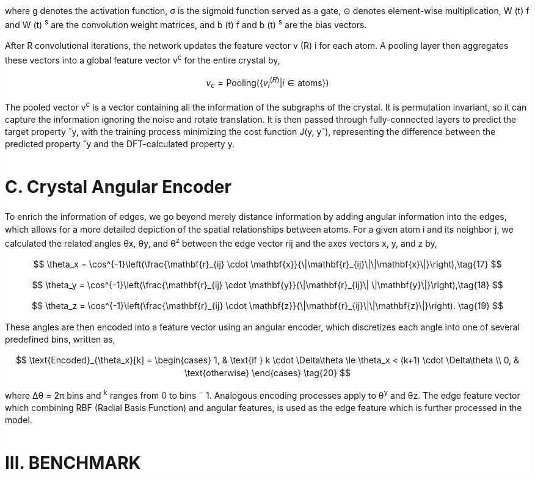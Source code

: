 where g denotes the activation function, σ is the sigmoid function served as a gate, ⊙ denotes element-wise multiplication, W (t) f and W (t) <sup>s</sup> are the convolution weight matrices, and b (t) f and b (t) <sup>s</sup> are the bias vectors.

After R convolutional iterations, the network updates the feature vector v (R) i for each atom. A pooling layer then aggregates these vectors into a global feature vector v<sup>c</sup> for the entire crystal by,

$$
v_c = \text{Pooling}(\{v_i^{(R)} | i \in \text{atoms}\}) \tag{16}
$$

The pooled vector v<sup>c</sup> is a vector containing all the information of the subgraphs of the crystal. It is permutation invariant, so it can capture the information ignoring the noise and rotate translation. It is then passed through fully-connected layers to predict the target property ˆy, with the training process minimizing the cost function J(y, yˆ), representing the difference between the predicted property ˆy and the DFT-calculated property y.

# C. Crystal Angular Encoder

To enrich the information of edges, we go beyond merely distance information by adding angular information into the edges, which allows for a more detailed depiction of the spatial relationships between atoms. For a given atom i and its neighbor j, we calculated the related angles θx, θy, and θ<sup>z</sup> between the edge vector rij and the axes vectors x, y, and z by,

$$
\theta_x = \cos^{-1}\left(\frac{\mathbf{r}_{ij} \cdot \mathbf{x}}{\|\mathbf{r}_{ij}\|\|\mathbf{x}\|}\right),\tag{17}
$$

$$
\theta_y = \cos^{-1}\left(\frac{\mathbf{r}_{ij} \cdot \mathbf{y}}{\|\mathbf{r}_{ij}\| \|\mathbf{y}\|}\right),\tag{18}
$$

$$
\theta_z = \cos^{-1}\left(\frac{\mathbf{r}_{ij} \cdot \mathbf{z}}{\|\mathbf{r}_{ij}\|\|\mathbf{z}\|}\right). \tag{19}
$$

These angles are then encoded into a feature vector using an angular encoder, which discretizes each angle into one of several predefined bins, written as,

$$
\text{Encoded}_{\theta_x}[k] = \begin{cases} 1, & \text{if } k \cdot \Delta\theta \le \theta_x < (k+1) \cdot \Delta\theta \\ 0, & \text{otherwise} \end{cases} \tag{20}
$$

where ∆θ = 2π bins and <sup>k</sup> ranges from 0 to bins <sup>−</sup> 1. Analogous encoding processes apply to θ<sup>y</sup> and θz. The edge feature vector which combining RBF (Radial Basis Function) and angular features, is used as the edge feature which is further processed in the model.

# III. BENCHMARK
